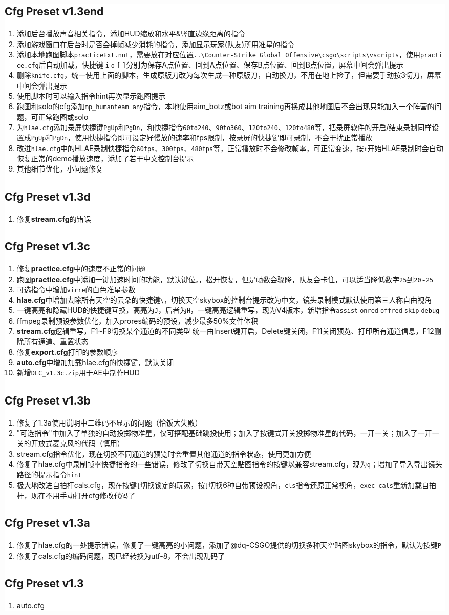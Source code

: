 ## Cfg Preset v1.3end

1. 添加后台播放声音相关指令，添加HUD缩放和水平&竖直边缘距离的指令
2. 添加游戏窗口在后台时是否会掉帧减少消耗的指令，添加显示玩家(队友)所用准星的指令
3. 添加本地跑图脚本`practiceExt.nut`，需要放在对应位置`..\Counter-Strike Global Offensive\csgo\scripts\vscripts`，使用`practice.cfg`后自动加载，快捷键 `i` `o` `[` `]`分别为保存A点位置、回到A点位置、保存B点位置、回到B点位置，屏幕中间会弹出提示
4. 删除`knife.cfg`，统一使用上面的脚本，生成原版刀改为每次生成一种原版刀，自动换刀，不用在地上捡了，但需要手动按3切刀，屏幕中间会弹出提示
5. 使用脚本时可以输入指令hint再次显示跑图提示
6. 跑图和solo的cfg添加`mp_humanteam any`指令，本地使用aim_botz或bot aim training再换成其他地图后不会出现只能加入一个阵营的问题，可正常跑图或solo
7. 为`hlae.cfg`添加录屏快捷键`PgUp`和`PgDn`，和快捷指令`60to240`、`90to360`、`120to240`、`120to480`等，把录屏软件的开启/结束录制同样设置成`PgUp`和`PgDn`，使用快捷指令即可设定好慢放的速率和fps限制，按录屏的快捷键即可录制，不会干扰正常播放
8. 改进`hlae.cfg`中的HLAE录制快捷指令`60fps`、`300fps`、`480fps`等，正常播放时不会修改帧率，可正常变速，按`↑`开始HLAE录制时会自动恢复正常的demo播放速度，添加了若干中文控制台提示
9. 其他细节优化，小问题修复

## Cfg Preset v1.3d

1. 修复**stream.cfg**的错误

## Cfg Preset v1.3c

1. 修复**practice.cfg**中的速度不正常的问题
2. 跑图**practice.cfg**中添加一键加速时间的功能，默认键位`。`，松开恢复，但是帧数会骤降，队友会卡住，可以适当降低数字`25`到`20`~`25`
3. 可选指令中增加`virre`的白色准星参数
4. **hlae.cfg**中增加去除所有天空的云朵的快捷键`\`，切换天空skybox的控制台提示改为中文，镜头录制模式默认使用第三人称自由视角
5. 一键高亮和隐藏HUD的快捷键互换，高亮为`J`，后者为`H`，一键高亮逻辑重写，现为V4版本，新增指令`assist` `onred` `offred` `skip` `debug`
6. ffmpeg录制预设参数优化，加入prores编码的预设，减少最多50%文件体积
7. **stream.cfg**逻辑重写，F1~F9切换某个通道的不同类型 统一由Insert键开启，Delete键关闭，F11关闭预览、打印所有通道信息，F12删除所有通道、重置状态
8. 修复**export.cfg**打印的参数顺序
9. **auto.cfg**中增加加载hlae.cfg的快捷键，默认关闭
10. 新增`DLC_v1.3c.zip`用于AE中制作HUD

## Cfg Preset v1.3b

1. 修复了1.3a使用说明中二维码不显示的问题（恰饭大失败）
2. "可选指令"中加入了单独的自动投掷物准星，仅可搭配基础跳投使用；加入了按键式开关投掷物准星的代码，一开一关；加入了一开一关的开放式麦克风的代码（慎用）
3. stream.cfg指令优化，现在切换不同通道的预览时会重置其他通道的指令状态，使用更加方便
4. 修复了hlae.cfg中录制帧率快捷指令的一些错误，修改了切换自带天空贴图指令的按键以兼容stream.cfg，现为`q`；增加了导入导出镜头路径的提示指令`hint`
5. 极大地改进自拍杆cals.cfg，现在按键`[`切换锁定的玩家，按`]`切换6种自带预设视角，`cls`指令还原正常视角，`exec cals`重新加载自拍杆，现在不用手动打开cfg修改代码了

## Cfg Preset v1.3a

1. 修复了hlae.cfg的一处提示错误，修复了一键高亮的小问题，添加了@dq-CSGO提供的切换多种天空贴图skybox的指令，默认为按键`P`
2. 修复了cals.cfg的编码问题，现已经转换为utf-8，不会出现乱码了

## Cfg Preset v1.3

1. auto.cfg
